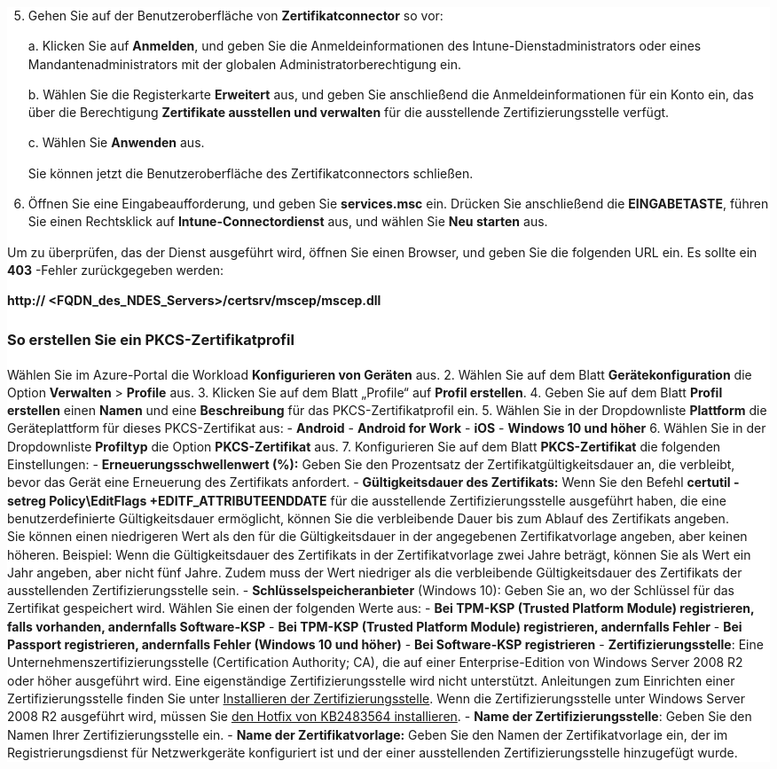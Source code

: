 5.  Gehen Sie auf der Benutzeroberfläche von **Zertifikatconnector** so vor:

    a. Klicken Sie auf **Anmelden**, und geben Sie die Anmeldeinformationen des Intune-Dienstadministrators oder eines Mandantenadministrators mit der globalen Administratorberechtigung ein.

  

    b. Wählen Sie die Registerkarte **Erweitert** aus, und geben Sie anschließend die Anmeldeinformationen für ein Konto ein, das über die Berechtigung **Zertifikate ausstellen und verwalten** für die ausstellende Zertifizierungsstelle verfügt.

    c. Wählen Sie **Anwenden** aus.

    Sie können jetzt die Benutzeroberfläche des Zertifikatconnectors schließen.

6.  Öffnen Sie eine Eingabeaufforderung, und geben Sie **services.msc** ein. Drücken Sie anschließend die **EINGABETASTE**, führen Sie einen Rechtsklick auf **Intune-Connectordienst** aus, und wählen Sie **Neu starten** aus.

Um zu überprüfen, das der Dienst ausgeführt wird, öffnen Sie einen Browser, und geben Sie die folgenden URL ein. Es sollte ein **403** -Fehler zurückgegeben werden:

**http:// &lt;FQDN_des_NDES_Servers&gt;/certsrv/mscep/mscep.dll**


### <a name="how-to-create-a-pkcs-certificate-profile"></a>So erstellen Sie ein PKCS-Zertifikatprofil

Wählen Sie im Azure-Portal die Workload **Konfigurieren von Geräten** aus.
2. Wählen Sie auf dem Blatt **Gerätekonfiguration** die Option **Verwalten** > **Profile** aus.
3. Klicken Sie auf dem Blatt „Profile“ auf **Profil erstellen**.
4. Geben Sie auf dem Blatt **Profil erstellen** einen **Namen** und eine **Beschreibung** für das PKCS-Zertifikatprofil ein.
5. Wählen Sie in der Dropdownliste **Plattform** die Geräteplattform für dieses PKCS-Zertifikat aus:
    - **Android**
    - **Android for Work**
    - **iOS**
    - **Windows 10 und höher**
6. Wählen Sie in der Dropdownliste **Profiltyp** die Option **PKCS-Zertifikat** aus.
7. Konfigurieren Sie auf dem Blatt **PKCS-Zertifikat** die folgenden Einstellungen:
    - **Erneuerungsschwellenwert (%):** Geben Sie den Prozentsatz der Zertifikatgültigkeitsdauer an, die verbleibt, bevor das Gerät eine Erneuerung des Zertifikats anfordert.
    - **Gültigkeitsdauer des Zertifikats:** Wenn Sie den Befehl **certutil - setreg Policy\EditFlags +EDITF_ATTRIBUTEENDDATE** für die ausstellende Zertifizierungsstelle ausgeführt haben, die eine benutzerdefinierte Gültigkeitsdauer ermöglicht, können Sie die verbleibende Dauer bis zum Ablauf des Zertifikats angeben.<br>Sie können einen niedrigeren Wert als den für die Gültigkeitsdauer in der angegebenen Zertifikatvorlage angeben, aber keinen höheren. Beispiel: Wenn die Gültigkeitsdauer des Zertifikats in der Zertifikatvorlage zwei Jahre beträgt, können Sie als Wert ein Jahr angeben, aber nicht fünf Jahre. Zudem muss der Wert niedriger als die verbleibende Gültigkeitsdauer des Zertifikats der ausstellenden Zertifizierungsstelle sein.
    - **Schlüsselspeicheranbieter** (Windows 10): Geben Sie an, wo der Schlüssel für das Zertifikat gespeichert wird. Wählen Sie einen der folgenden Werte aus:
        - **Bei TPM-KSP (Trusted Platform Module) registrieren, falls vorhanden, andernfalls Software-KSP**
        - **Bei TPM-KSP (Trusted Platform Module) registrieren, andernfalls Fehler**
        - **Bei Passport registrieren, andernfalls Fehler (Windows 10 und höher)**
        - **Bei Software-KSP registrieren**
    - **Zertifizierungsstelle**: Eine Unternehmenszertifizierungsstelle (Certification Authority; CA), die auf einer Enterprise-Edition von Windows Server 2008 R2 oder höher ausgeführt wird. Eine eigenständige Zertifizierungsstelle wird nicht unterstützt. Anleitungen zum Einrichten einer Zertifizierungsstelle finden Sie unter [Installieren der Zertifizierungsstelle](http://technet.microsoft.com/library/jj125375.aspx). Wenn die Zertifizierungsstelle unter Windows Server 2008 R2 ausgeführt wird, müssen Sie [den Hotfix von KB2483564 installieren](http://support.microsoft.com/kb/2483564/).
    - **Name der Zertifizierungsstelle**: Geben Sie den Namen Ihrer Zertifizierungsstelle ein.
    - **Name der Zertifikatvorlage:** Geben Sie den Namen der Zertifikatvorlage ein, der im Registrierungsdienst für Netzwerkgeräte konfiguriert ist und der einer ausstellenden Zertifizierungsstelle hinzugefügt wurde.